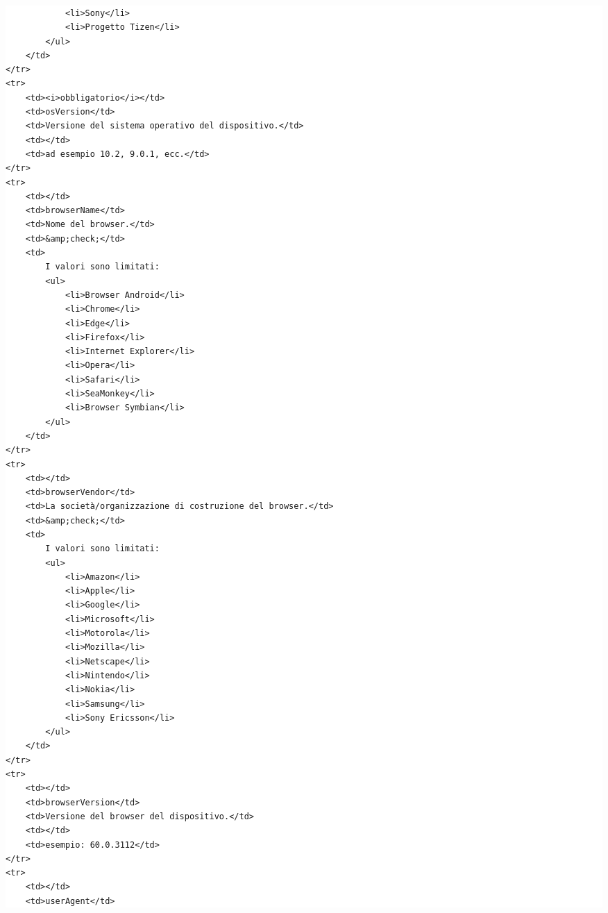                 <li>Sony</li>
                <li>Progetto Tizen</li>
            </ul>
        </td>
    </tr>
    <tr>
        <td><i>obbligatorio</i></td>
        <td>osVersion</td>
        <td>Versione del sistema operativo del dispositivo.</td>
        <td></td>
        <td>ad esempio 10.2, 9.0.1, ecc.</td>
    </tr>
    <tr>
        <td></td>
        <td>browserName</td>
        <td>Nome del browser.</td>
        <td>&amp;check;</td>
        <td>
            I valori sono limitati:
            <ul>
                <li>Browser Android</li>
                <li>Chrome</li>
                <li>Edge</li>
                <li>Firefox</li>
                <li>Internet Explorer</li>
                <li>Opera</li>
                <li>Safari</li>
                <li>SeaMonkey</li>
                <li>Browser Symbian</li>
            </ul>
        </td>
    </tr>
    <tr>
        <td></td>
        <td>browserVendor</td>
        <td>La società/organizzazione di costruzione del browser.</td>
        <td>&amp;check;</td>
        <td>
            I valori sono limitati:
            <ul>
                <li>Amazon</li>
                <li>Apple</li>
                <li>Google</li>
                <li>Microsoft</li>
                <li>Motorola</li>
                <li>Mozilla</li>
                <li>Netscape</li>
                <li>Nintendo</li>
                <li>Nokia</li>
                <li>Samsung</li>
                <li>Sony Ericsson</li>
            </ul>
        </td>
    </tr>
    <tr>
        <td></td>
        <td>browserVersion</td>
        <td>Versione del browser del dispositivo.</td>
        <td></td>
        <td>esempio: 60.0.3112</td>
    </tr>
    <tr>
        <td></td>
        <td>userAgent</td>